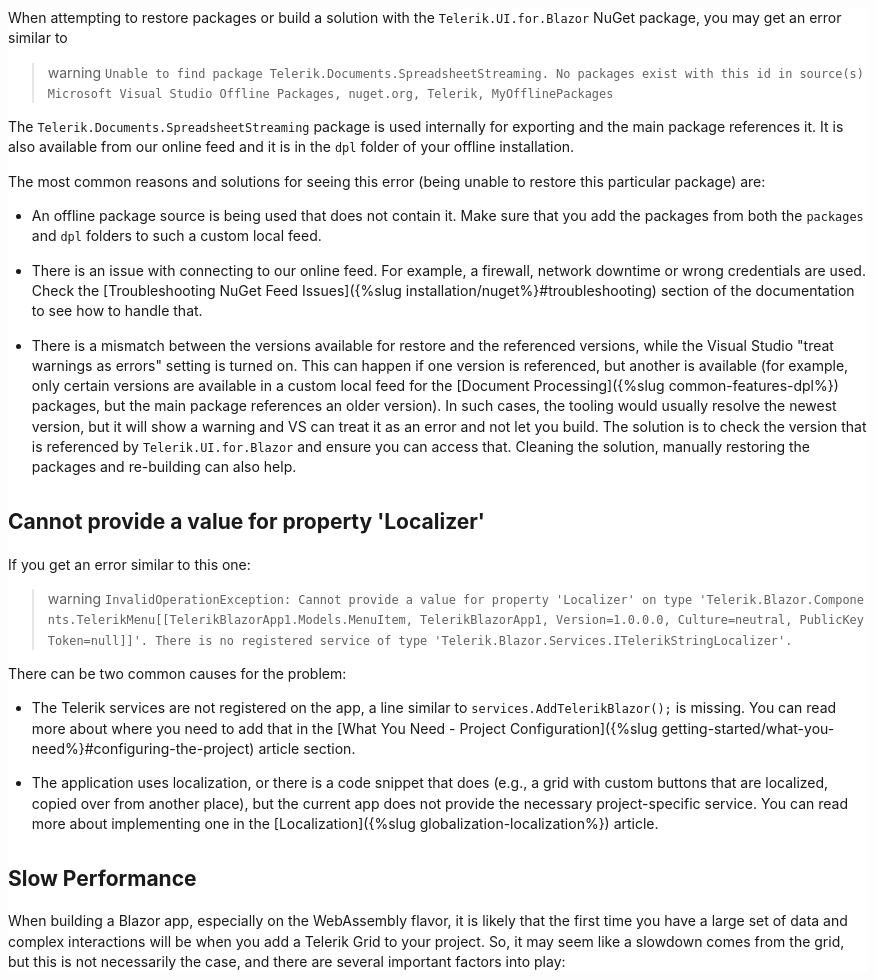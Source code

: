 When attempting to restore packages or build a solution with the `Telerik.UI.for.Blazor` NuGet package, you may get an error similar to

>warning `Unable to find package Telerik.Documents.SpreadsheetStreaming. No packages exist with this id in source(s) Microsoft Visual Studio Offline Packages, nuget.org, Telerik, MyOfflinePackages`

The `Telerik.Documents.SpreadsheetStreaming` package is used internally for exporting and the main package references it. It is also available from our online feed and it is in the `dpl` folder of your offline installation.

The most common reasons and solutions for seeing this error (being unable to restore this particular package) are:

* An offline package source is being used that does not contain it. Make sure that you add the packages from both the `packages` and `dpl` folders to such a custom local feed.

* There is an issue with connecting to our online feed. For example, a firewall, network downtime or wrong credentials are used. Check the [Troubleshooting NuGet Feed Issues]({%slug installation/nuget%}#troubleshooting) section of the documentation to see how to handle that.

* There is a mismatch between the versions available for restore and the referenced versions, while the Visual Studio "treat warnings as errors" setting is turned on. This can happen if one version is referenced, but another is available (for example, only certain versions are available in a custom local feed for the [Document Processing]({%slug common-features-dpl%}) packages, but the main package references an older version). In such cases, the tooling would usually resolve the newest version, but it will show a warning and VS can treat it as an error and not let you build. The solution is to check the version that is referenced by `Telerik.UI.for.Blazor` and ensure you can access that. Cleaning the solution, manually restoring the packages and re-building can also help.
 


## Cannot provide a value for property 'Localizer'

If you get an error similar to this one:

>warning `InvalidOperationException: Cannot provide a value for property 'Localizer' on type 'Telerik.Blazor.Components.TelerikMenu[[TelerikBlazorApp1.Models.MenuItem, TelerikBlazorApp1, Version=1.0.0.0, Culture=neutral, PublicKeyToken=null]]'. There is no registered service of type 'Telerik.Blazor.Services.ITelerikStringLocalizer'.`

There can be two common causes for the problem:

* The Telerik services are not registered on the app, a line similar to `services.AddTelerikBlazor();` is missing. You can read more about where you need to add that in the [What You Need - Project Configuration]({%slug getting-started/what-you-need%}#configuring-the-project) article section.

* The application uses localization, or there is a code snippet that does (e.g., a grid with custom buttons that are localized, copied over from another place), but the current app does not provide the necessary project-specific service. You can read more about implementing one in the [Localization]({%slug globalization-localization%}) article.


## Slow Performance

When building a Blazor app, especially on the WebAssembly flavor, it is likely that the first time you have a large set of data and complex interactions will be when you add a Telerik Grid to your project. So, it may seem like a slowdown comes from the grid, but this is not necessarily the case, and there are several important factors into play:
